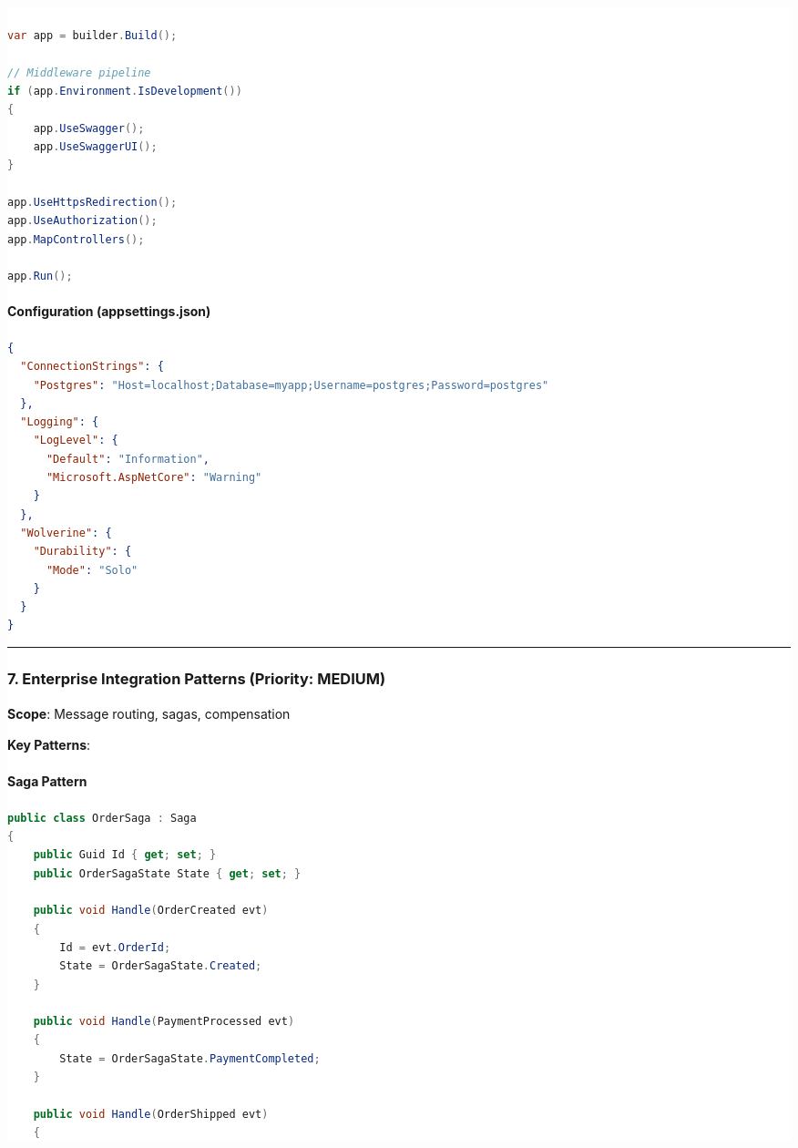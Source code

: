 ```csharp

var app = builder.Build();

// Middleware pipeline
if (app.Environment.IsDevelopment())
{
    app.UseSwagger();
    app.UseSwaggerUI();
}

app.UseHttpsRedirection();
app.UseAuthorization();
app.MapControllers();

app.Run();
```

#### Configuration (appsettings.json)
```json
{
  "ConnectionStrings": {
    "Postgres": "Host=localhost;Database=myapp;Username=postgres;Password=postgres"
  },
  "Logging": {
    "LogLevel": {
      "Default": "Information",
      "Microsoft.AspNetCore": "Warning"
    }
  },
  "Wolverine": {
    "Durability": {
      "Mode": "Solo"
    }
  }
}
```

---

### 7. Enterprise Integration Patterns (Priority: MEDIUM)

**Scope**: Message routing, sagas, compensation

**Key Patterns**:

#### Saga Pattern
```csharp
public class OrderSaga : Saga
{
    public Guid Id { get; set; }
    public OrderSagaState State { get; set; }

    public void Handle(OrderCreated evt)
    {
        Id = evt.OrderId;
        State = OrderSagaState.Created;
    }

    public void Handle(PaymentProcessed evt)
    {
        State = OrderSagaState.PaymentCompleted;
    }

    public void Handle(OrderShipped evt)
    {
```